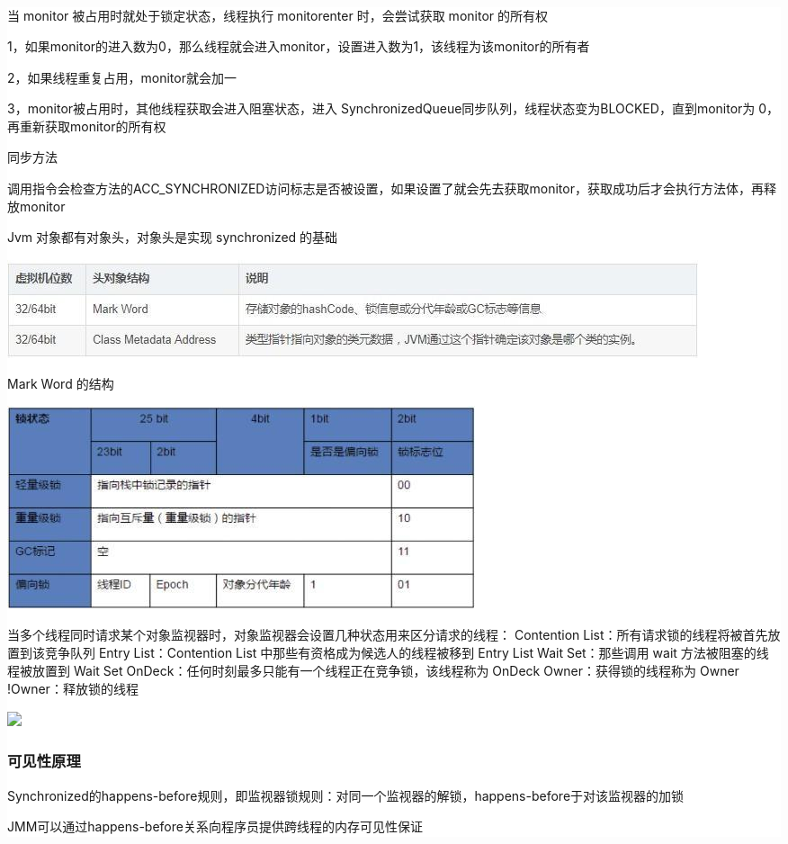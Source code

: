 当 monitor 被占用时就处于锁定状态，线程执行 monitorenter 时，会尝试获取 monitor 的所有权

1，如果monitor的进入数为0，那么线程就会进入monitor，设置进入数为1，该线程为该monitor的所有者

2，如果线程重复占用，monitor就会加一

3，monitor被占用时，其他线程获取会进入阻塞状态，进入 SynchronizedQueue同步队列，线程状态变为BLOCKED，直到monitor为 0，再重新获取monitor的所有权



同步方法

调用指令会检查方法的ACC_SYNCHRONIZED访问标志是否被设置，如果设置了就会先去获取monitor，获取成功后才会执行方法体，再释放monitor

Jvm 对象都有对象头，对象头是实现 synchronized 的基础

![](./img/15.png)

Mark Word 的结构

![](./img/16.png)

当多个线程同时请求某个对象监视器时，对象监视器会设置几种状态用来区分请求的线程：
Contention List：所有请求锁的线程将被首先放置到该竞争队列
Entry List：Contention List 中那些有资格成为候选人的线程被移到 Entry List
Wait Set：那些调用 wait 方法被阻塞的线程被放置到 Wait Set
OnDeck：任何时刻最多只能有一个线程正在竞争锁，该线程称为 OnDeck
Owner：获得锁的线程称为 Owner
!Owner：释放锁的线程

![](https://tutu-learn.oss-cn-hangzhou.aliyuncs.com/17.png)



### 可见性原理

Synchronized的happens-before规则，即监视器锁规则：对同一个监视器的解锁，happens-before于对该监视器的加锁

 JMM可以通过happens-before关系向程序员提供跨线程的内存可见性保证
